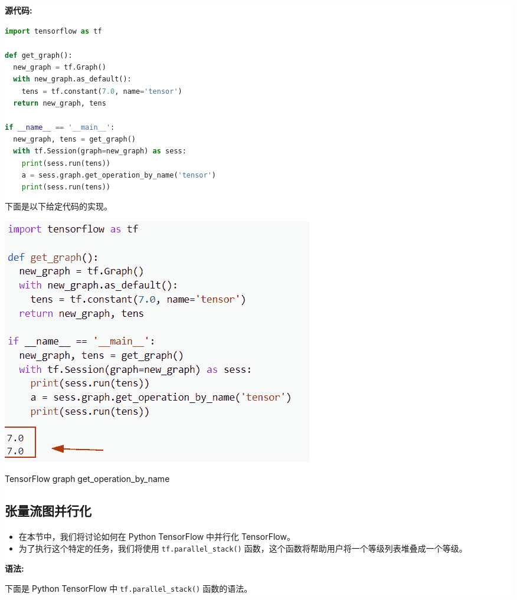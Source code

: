 **源代码:**

```py
import tensorflow as tf

def get_graph():
  new_graph = tf.Graph()
  with new_graph.as_default():
    tens = tf.constant(7.0, name='tensor')
  return new_graph, tens 

if __name__ == '__main__':
  new_graph, tens = get_graph()
  with tf.Session(graph=new_graph) as sess:
    print(sess.run(tens))
    a = sess.graph.get_operation_by_name('tensor')
    print(sess.run(tens))
```

下面是以下给定代码的实现。

![TensorFlow graph get_operation_by_name](img/e7f90eae17aef079ecce6bcc845be57e.png "TensorFlow graph get operation by name")

TensorFlow graph get_operation_by_name

## 张量流图并行化

*   在本节中，我们将讨论如何在 Python TensorFlow 中并行化 TensorFlow。
*   为了执行这个特定的任务，我们将使用 `tf.parallel_stack()` 函数，这个函数将帮助用户将一个等级列表堆叠成一个等级。

**语法:**

下面是 Python TensorFlow 中 `tf.parallel_stack()` 函数的语法。
